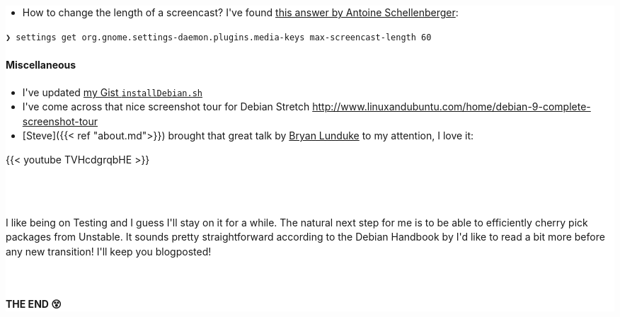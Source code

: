 - How to change the length of a screencast? I've found [this answer by Antoine Schellenberger](http://antoine-schellenberger.com/linux/2014/11/03/change-default-screencast-duration-in-gnome-3.html):

```bash
❯ settings get org.gnome.settings-daemon.plugins.media-keys max-screencast-length 60
```

#### Miscellaneous

- I've updated [my Gist `installDebian.sh`](https://gist.github.com/KevCaz/29536740b9150383a9d543ec1be96103)
- I've come across that nice screenshot tour for Debian Stretch http://www.linuxandubuntu.com/home/debian-9-complete-screenshot-tour
- [Steve]({{< ref "about.md">}}) brought that great talk by [Bryan Lunduke](http://lunduke.com/)
to my attention, I love it:

{{< youtube TVHcdgrqbHE >}}



<br><br>

I like being on Testing and I guess I'll stay on it for a while. The
natural next step for me is to be able to efficiently cherry pick
packages from Unstable. It sounds pretty straightforward
according to the Debian Handbook by I'd like to read a bit more
before any new transition! I'll keep you blogposted!

<br>

#### **THE END** :dizzy_face:
